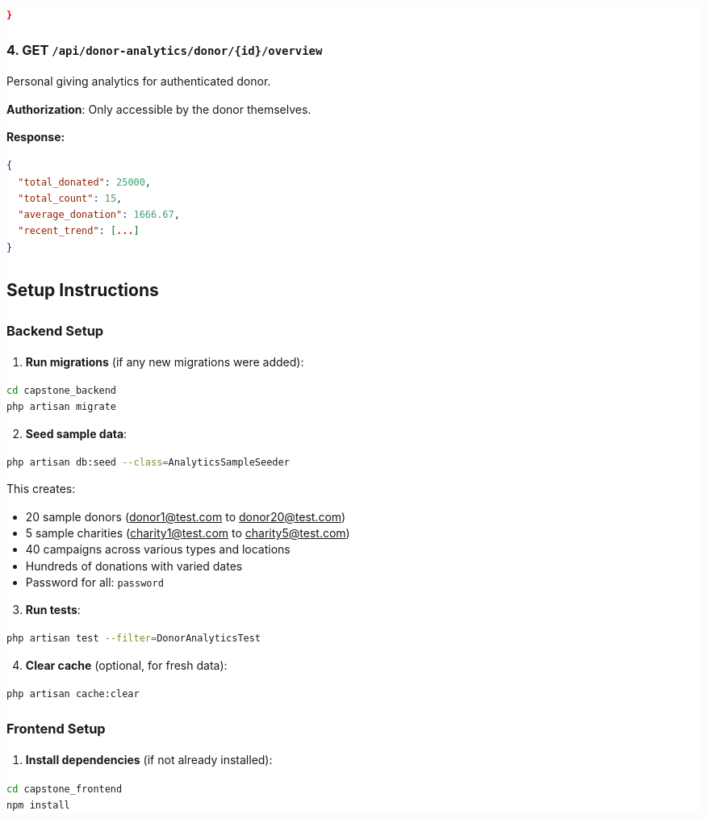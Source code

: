 ```json
}
```

### 4. GET `/api/donor-analytics/donor/{id}/overview`
Personal giving analytics for authenticated donor.

**Authorization**: Only accessible by the donor themselves.

**Response:**
```json
{
  "total_donated": 25000,
  "total_count": 15,
  "average_donation": 1666.67,
  "recent_trend": [...]
}
```

## Setup Instructions

### Backend Setup

1. **Run migrations** (if any new migrations were added):
```bash
cd capstone_backend
php artisan migrate
```

2. **Seed sample data**:
```bash
php artisan db:seed --class=AnalyticsSampleSeeder
```

This creates:
- 20 sample donors (donor1@test.com to donor20@test.com)
- 5 sample charities (charity1@test.com to charity5@test.com)
- 40 campaigns across various types and locations
- Hundreds of donations with varied dates
- Password for all: `password`

3. **Run tests**:
```bash
php artisan test --filter=DonorAnalyticsTest
```

4. **Clear cache** (optional, for fresh data):
```bash
php artisan cache:clear
```

### Frontend Setup

1. **Install dependencies** (if not already installed):
```bash
cd capstone_frontend
npm install
```
